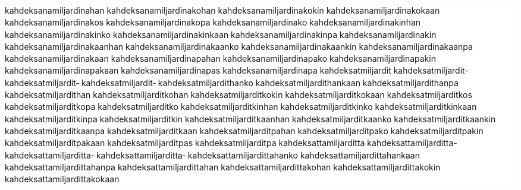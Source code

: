 kahdeksanamiljardinahan
kahdeksanamiljardinakohan
kahdeksanamiljardinakokin
kahdeksanamiljardinakokaan
kahdeksanamiljardinakos
kahdeksanamiljardinakopa
kahdeksanamiljardinako
kahdeksanamiljardinakinhan
kahdeksanamiljardinakinko
kahdeksanamiljardinakinkaan
kahdeksanamiljardinakinpa
kahdeksanamiljardinakin
kahdeksanamiljardinakaanhan
kahdeksanamiljardinakaanko
kahdeksanamiljardinakaankin
kahdeksanamiljardinakaanpa
kahdeksanamiljardinakaan
kahdeksanamiljardinapahan
kahdeksanamiljardinapako
kahdeksanamiljardinapakin
kahdeksanamiljardinapakaan
kahdeksanamiljardinapas
kahdeksanamiljardinapa
kahdeksatmiljardit
kahdeksatmiljardit-
kahdeksatmiljardit‐
kahdeksatmiljardit‑
kahdeksatmiljardithanko
kahdeksatmiljardithankaan
kahdeksatmiljardithanpa
kahdeksatmiljardithan
kahdeksatmiljarditkohan
kahdeksatmiljarditkokin
kahdeksatmiljarditkokaan
kahdeksatmiljarditkos
kahdeksatmiljarditkopa
kahdeksatmiljarditko
kahdeksatmiljarditkinhan
kahdeksatmiljarditkinko
kahdeksatmiljarditkinkaan
kahdeksatmiljarditkinpa
kahdeksatmiljarditkin
kahdeksatmiljarditkaanhan
kahdeksatmiljarditkaanko
kahdeksatmiljarditkaankin
kahdeksatmiljarditkaanpa
kahdeksatmiljarditkaan
kahdeksatmiljarditpahan
kahdeksatmiljarditpako
kahdeksatmiljarditpakin
kahdeksatmiljarditpakaan
kahdeksatmiljarditpas
kahdeksatmiljarditpa
kahdeksattamiljarditta
kahdeksattamiljarditta-
kahdeksattamiljarditta‐
kahdeksattamiljarditta‑
kahdeksattamiljardittahanko
kahdeksattamiljardittahankaan
kahdeksattamiljardittahanpa
kahdeksattamiljardittahan
kahdeksattamiljardittakohan
kahdeksattamiljardittakokin
kahdeksattamiljardittakokaan